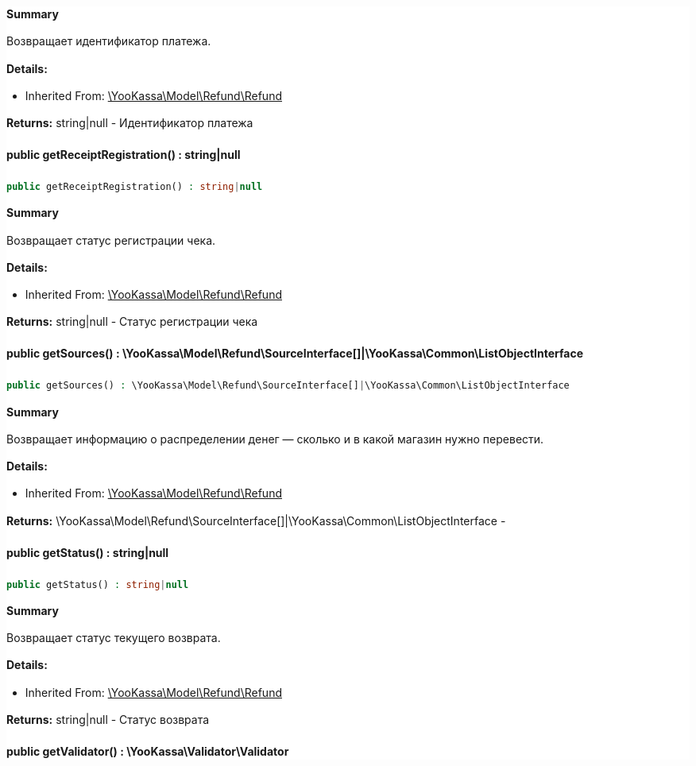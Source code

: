 **Summary**

Возвращает идентификатор платежа.

**Details:**
* Inherited From: [\YooKassa\Model\Refund\Refund](../classes/YooKassa-Model-Refund-Refund.md)

**Returns:** string|null - Идентификатор платежа


<a name="method_getReceiptRegistration" class="anchor"></a>
#### public getReceiptRegistration() : string|null

```php
public getReceiptRegistration() : string|null
```

**Summary**

Возвращает статус регистрации чека.

**Details:**
* Inherited From: [\YooKassa\Model\Refund\Refund](../classes/YooKassa-Model-Refund-Refund.md)

**Returns:** string|null - Статус регистрации чека


<a name="method_getSources" class="anchor"></a>
#### public getSources() : \YooKassa\Model\Refund\SourceInterface[]|\YooKassa\Common\ListObjectInterface

```php
public getSources() : \YooKassa\Model\Refund\SourceInterface[]|\YooKassa\Common\ListObjectInterface
```

**Summary**

Возвращает информацию о распределении денег — сколько и в какой магазин нужно перевести.

**Details:**
* Inherited From: [\YooKassa\Model\Refund\Refund](../classes/YooKassa-Model-Refund-Refund.md)

**Returns:** \YooKassa\Model\Refund\SourceInterface[]|\YooKassa\Common\ListObjectInterface - 


<a name="method_getStatus" class="anchor"></a>
#### public getStatus() : string|null

```php
public getStatus() : string|null
```

**Summary**

Возвращает статус текущего возврата.

**Details:**
* Inherited From: [\YooKassa\Model\Refund\Refund](../classes/YooKassa-Model-Refund-Refund.md)

**Returns:** string|null - Статус возврата


<a name="method_getValidator" class="anchor"></a>
#### public getValidator() : \YooKassa\Validator\Validator
